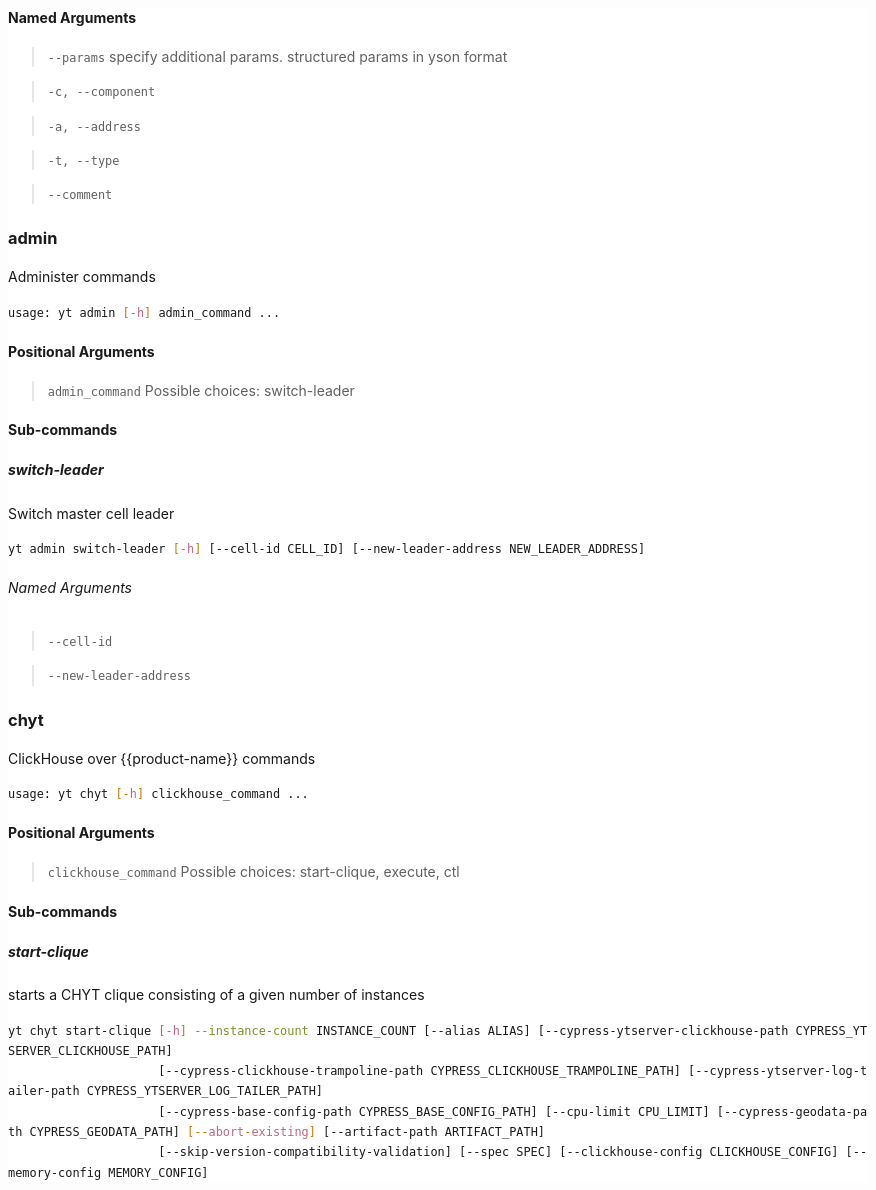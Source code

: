 #### Named Arguments

> `--params`    specify additional params. structured params in yson format

> `-c, --component`

> `-a, --address`

> `-t, --type`

> `--comment`

### admin

Administer commands

```bash
usage: yt admin [-h] admin_command ...
```

#### Positional Arguments

> `admin_command`    Possible choices: switch-leader

#### Sub-commands

##### switch-leader

Switch master cell leader

```bash
yt admin switch-leader [-h] [--cell-id CELL_ID] [--new-leader-address NEW_LEADER_ADDRESS]
```

###### Named Arguments

> `--cell-id`

> `--new-leader-address`

### chyt

ClickHouse over {{product-name}} commands

```bash
usage: yt chyt [-h] clickhouse_command ...
```

#### Positional Arguments

> `clickhouse_command`    Possible choices: start-clique, execute, ctl

#### Sub-commands

##### start-clique

starts a CHYT clique consisting of a given number of instances

```bash
yt chyt start-clique [-h] --instance-count INSTANCE_COUNT [--alias ALIAS] [--cypress-ytserver-clickhouse-path CYPRESS_YTSERVER_CLICKHOUSE_PATH]
                     [--cypress-clickhouse-trampoline-path CYPRESS_CLICKHOUSE_TRAMPOLINE_PATH] [--cypress-ytserver-log-tailer-path CYPRESS_YTSERVER_LOG_TAILER_PATH]
                     [--cypress-base-config-path CYPRESS_BASE_CONFIG_PATH] [--cpu-limit CPU_LIMIT] [--cypress-geodata-path CYPRESS_GEODATA_PATH] [--abort-existing] [--artifact-path ARTIFACT_PATH]
                     [--skip-version-compatibility-validation] [--spec SPEC] [--clickhouse-config CLICKHOUSE_CONFIG] [--memory-config MEMORY_CONFIG]
```
